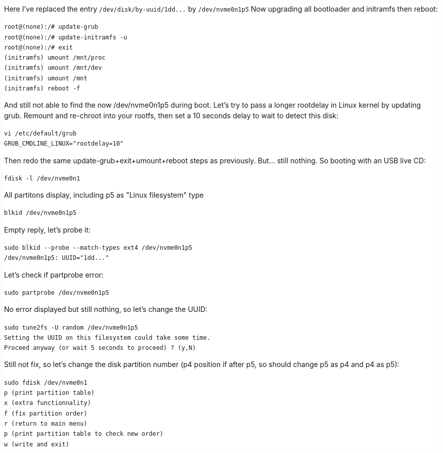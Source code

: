 Here I’ve replaced the entry `/dev/disk/by-uuid/1dd...` by `/dev/nvme0n1p5`
Now upgrading all bootloader and initramfs then reboot:
```
root@(none):/# update-grub
root@(none):/# update-initramfs -u
root@(none):/# exit
(initramfs) umount /mnt/proc
(initramfs) umount /mnt/dev
(initramfs) umount /mnt
(initramfs) reboot -f
```

And still not able to find the now /dev/nvme0n1p5 during boot.
Let’s try to pass a longer rootdelay in Linux kernel by updating grub.
Remount and re-chroot into your rootfs, then set a 10 seconds delay to wait to detect this disk:

```
vi /etc/default/grub
GRUB_CMDLINE_LINUX="rootdelay=10"
```

Then redo the same update-grub+exit+umount+reboot steps as previously.
But... still nothing. So booting with an USB live CD:

```
fdisk -l /dev/nvme0n1
```
All partitons display, including p5 as "Linux filesystem" type
```
blkid /dev/nvme0n1p5
```
Empty reply, let’s probe it:
```
sudo blkid --probe --match-types ext4 /dev/nvme0n1p5
/dev/nvme0n1p5: UUID="1dd..."
```

Let’s check if partprobe error:
```
sudo partprobe /dev/nvme0n1p5
```
No error displayed but still nothing, so let’s change the UUID:
```
sudo tune2fs -U random /dev/nvme0n1p5
Setting the UUID on this filesystem could take some time.
Proceed anyway (or wait 5 seconds to proceed) ? (y,N)
```

Still not fix, so let’s change the disk partition number (p4 position if after p5, so should change p5 as p4 and p4 as p5):
```
sudo fdisk /dev/nvme0n1
p (print partition table)
x (extra functionnality)
f (fix partition order)
r (return to main menu)
p (print partition table to check new order)
w (write and exit)
```
